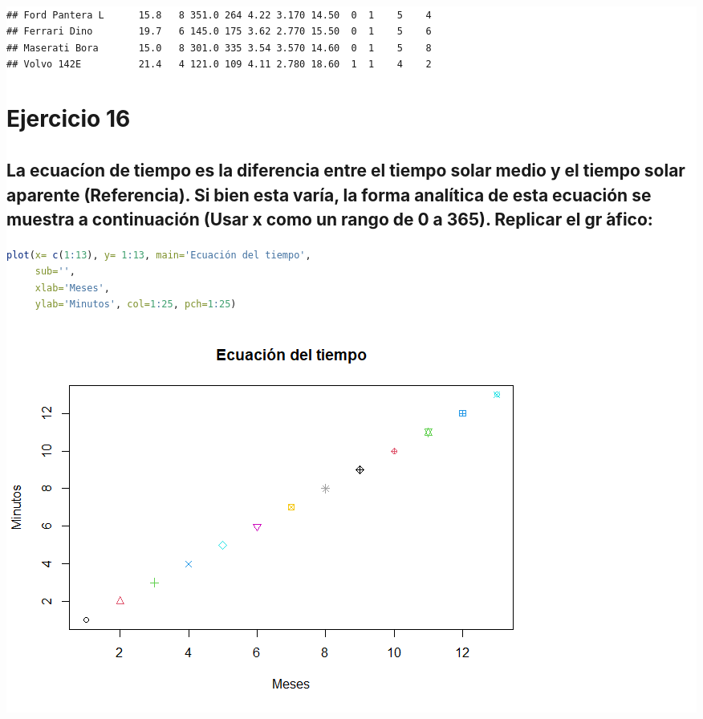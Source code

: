     ## Ford Pantera L      15.8   8 351.0 264 4.22 3.170 14.50  0  1    5    4
    ## Ferrari Dino        19.7   6 145.0 175 3.62 2.770 15.50  0  1    5    6
    ## Maserati Bora       15.0   8 301.0 335 3.54 3.570 14.60  0  1    5    8
    ## Volvo 142E          21.4   4 121.0 109 4.11 2.780 18.60  1  1    4    2

# Ejercicio 16

## La ecuacíon de tiempo es la diferencia entre el tiempo solar medio y el tiempo solar aparente (Referencia). Si bien esta varía, la forma analítica de esta ecuación se muestra a continuación (Usar x como un rango de 0 a 365). Replicar el gr ́afico:

``` r
plot(x= c(1:13), y= 1:13, main='Ecuación del tiempo',
     sub='', 
     xlab='Meses',
     ylab='Minutos', col=1:25, pch=1:25)
```

![](Tarea-2-Markdown_files/figure-gfm/unnamed-chunk-16-1.png)
